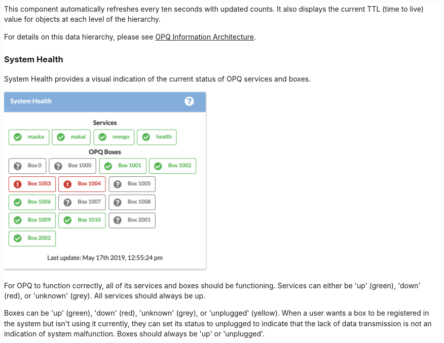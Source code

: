 This component automatically refreshes every ten seconds with updated counts.  It also displays the current TTL (time to live) value for objects at each level of the hierarchy.

For details on this data hierarchy, please see [OPQ Information Architecture](intro-information-architecture.html).


### System Health

System Health provides a visual indication of the current status of OPQ services and boxes. 

<img width="400px" src="/docs/assets/view/components/system-health.png" >

For OPQ to function correctly, all of its services and boxes should be functioning.  Services can either be 'up' (green), 'down' (red), or 'unknown' (grey). All services should always be up.
  
Boxes can be 'up' (green), 'down' (red), 'unknown' (grey), or 'unplugged' (yellow). When a user wants a box to be registered in the system but isn't using it currently, they can set its status to unplugged to indicate that the lack of data transmission is not an indication of system malfunction. Boxes should always be 'up' or 'unplugged'.
